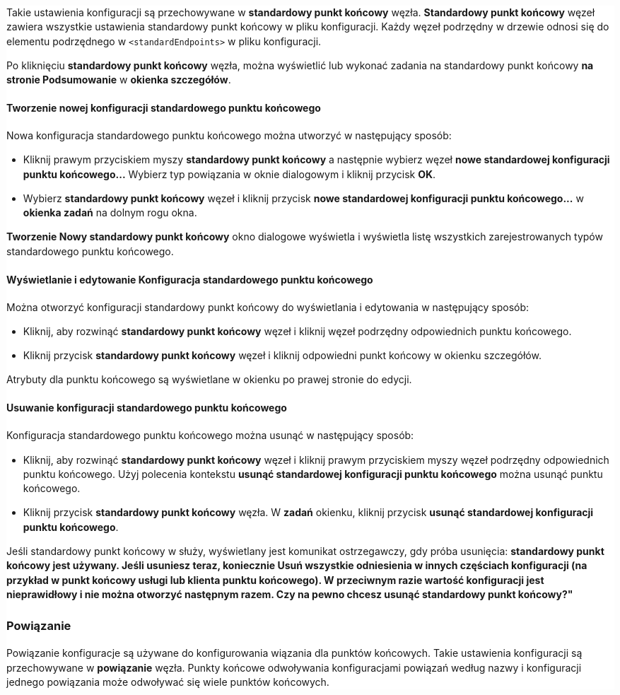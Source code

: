  Takie ustawienia konfiguracji są przechowywane w **standardowy punkt końcowy** węzła. **Standardowy punkt końcowy** węzeł zawiera wszystkie ustawienia standardowy punkt końcowy w pliku konfiguracji. Każdy węzeł podrzędny w drzewie odnosi się do elementu podrzędnego w `<standardEndpoints>` w pliku konfiguracji.  
  
 Po kliknięciu **standardowy punkt końcowy** węzła, można wyświetlić lub wykonać zadania na standardowy punkt końcowy **na stronie Podsumowanie** w **okienka szczegółów**.  
  
#### <a name="creating-a-new-standard-endpoint-configuration"></a>Tworzenie nowej konfiguracji standardowego punktu końcowego  
 Nowa konfiguracja standardowego punktu końcowego można utworzyć w następujący sposób:  
  
-   Kliknij prawym przyciskiem myszy **standardowy punkt końcowy** a następnie wybierz węzeł **nowe standardowej konfiguracji punktu końcowego...** Wybierz typ powiązania w oknie dialogowym i kliknij przycisk **OK**.  
  
-   Wybierz **standardowy punkt końcowy** węzeł i kliknij przycisk **nowe standardowej konfiguracji punktu końcowego...** w **okienka zadań** na dolnym rogu okna.  
  
 **Tworzenie Nowy standardowy punkt końcowy** okno dialogowe wyświetla i wyświetla listę wszystkich zarejestrowanych typów standardowego punktu końcowego.  
  
#### <a name="viewing-and-editing-a-standard-endpoint-configuration"></a>Wyświetlanie i edytowanie Konfiguracja standardowego punktu końcowego  
 Można otworzyć konfiguracji standardowy punkt końcowy do wyświetlania i edytowania w następujący sposób:  
  
-   Kliknij, aby rozwinąć **standardowy punkt końcowy** węzeł i kliknij węzeł podrzędny odpowiednich punktu końcowego.  
  
-   Kliknij przycisk **standardowy punkt końcowy** węzeł i kliknij odpowiedni punkt końcowy w okienku szczegółów.  
  
 Atrybuty dla punktu końcowego są wyświetlane w okienku po prawej stronie do edycji.  
  
#### <a name="deleting-a-standard-endpoint-configuration"></a>Usuwanie konfiguracji standardowego punktu końcowego  
 Konfiguracja standardowego punktu końcowego można usunąć w następujący sposób:  
  
-   Kliknij, aby rozwinąć **standardowy punkt końcowy** węzeł i kliknij prawym przyciskiem myszy węzeł podrzędny odpowiednich punktu końcowego. Użyj polecenia kontekstu **usunąć standardowej konfiguracji punktu końcowego** można usunąć punktu końcowego.  
  
-   Kliknij przycisk **standardowy punkt końcowy** węzła. W **zadań** okienku, kliknij przycisk **usunąć standardowej konfiguracji punktu końcowego**.  
  
 Jeśli standardowy punkt końcowy w służy, wyświetlany jest komunikat ostrzegawczy, gdy próba usunięcia: **standardowy punkt końcowy jest używany. Jeśli usuniesz teraz, koniecznie Usuń wszystkie odniesienia w innych częściach konfiguracji (na przykład w punkt końcowy usługi lub klienta punktu końcowego). W przeciwnym razie wartość konfiguracji jest nieprawidłowy i nie można otworzyć następnym razem. Czy na pewno chcesz usunąć standardowy punkt końcowy?"**  
  
### <a name="binding"></a>Powiązanie  
 Powiązanie konfiguracje są używane do konfigurowania wiązania dla punktów końcowych. Takie ustawienia konfiguracji są przechowywane w **powiązanie** węzła. Punkty końcowe odwoływania konfiguracjami powiązań według nazwy i konfiguracji jednego powiązania może odwoływać się wiele punktów końcowych.  
  